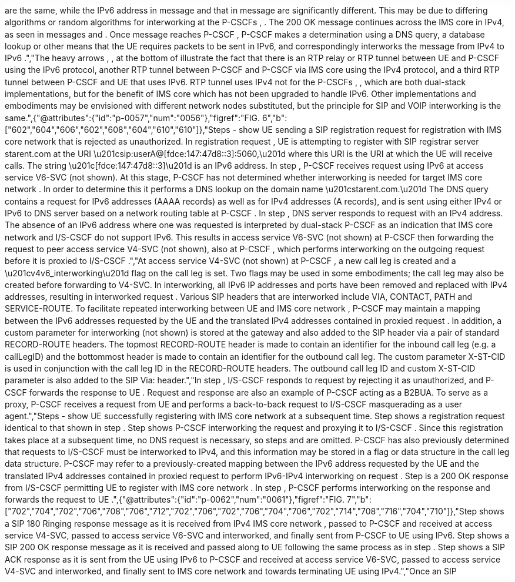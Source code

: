 are the same, while the IPv6 address in message  and that in message  are significantly different. This may be due to differing algorithms or random algorithms for interworking at the P-CSCFs , . The 200 OK message continues across the IMS core  in IPv4, as seen in messages  and . Once message  reaches P-CSCF , P-CSCF  makes a determination using a DNS query, a database lookup or other means that the UE requires packets to be sent in IPv6, and correspondingly interworks the message from IPv4 to IPv6 .","The heavy arrows , ,  at the bottom of  illustrate the fact that there is an RTP relay or RTP tunnel  between UE  and P-CSCF  using the IPv6 protocol, another RTP tunnel  between P-CSCF  and P-CSCF  via IMS core  using the IPv4 protocol, and a third RTP tunnel  between P-CSCF  and UE  that uses IPv6. RTP tunnel  uses IPv4 not for the P-CSCFs , , which are both dual-stack implementations, but for the benefit of IMS core  which has not been upgraded to handle IPv6. Other implementations and embodiments may be envisioned with different network nodes substituted, but the principle for SIP and VOIP interworking is the same.",{"@attributes":{"id":"p-0057","num":"0056"},"figref":"FIG. 6","b":["602","604","606","602","608","604","610","610"]},"Steps - show UE  sending a SIP registration request for registration with IMS core network  that is rejected as unauthorized. In registration request , UE  is attempting to register with SIP registrar server starent.com at the URI \u201csip:userA@[fdce:147:47d8::3]:5060,\u201d where this URI is the URI at which the UE will receive calls. The string \u201c[fdce:147:47d8::3]\u201d is an IPv6 address. In step , P-CSCF  receives request  using IPv6 at access service V6-SVC (not shown). At this stage, P-CSCF  has not determined whether interworking is needed for target IMS core network . In order to determine this it performs a DNS lookup on the domain name \u201cstarent.com.\u201d The DNS query contains a request for IPv6 addresses (AAAA records) as well as for IPv4 addresses (A records), and is sent using either IPv4 or IPv6 to DNS server  based on a network routing table at P-CSCF . In step , DNS server  responds to request  with an IPv4 address. The absence of an IPv6 address where one was requested is interpreted by dual-stack P-CSCF  as an indication that IMS core network  and I\/S-CSCF  do not support IPv6. This results in access service V6-SVC (not shown) at P-CSCF  then forwarding the request to peer access service V4-SVC (not shown), also at P-CSCF , which performs interworking on the outgoing request  before it is proxied to I\/S-CSCF .","At access service V4-SVC (not shown) at P-CSCF , a new call leg is created and a \u201cv4v6_interworking\u201d flag on the call leg is set. Two flags may be used in some embodiments; the call leg may also be created before forwarding to V4-SVC. In interworking, all IPv6 IP addresses and ports have been removed and replaced with IPv4 addresses, resulting in interworked request . Various SIP headers that are interworked include VIA, CONTACT, PATH and SERVICE-ROUTE. To facilitate repeated interworking between UE  and IMS core network , P-CSCF  may maintain a mapping between the IPv6 addresses requested by the UE  and the translated IPv4 addresses contained in proxied request . In addition, a custom parameter for interworking (not shown) is stored at the gateway and also added to the SIP header via a pair of standard RECORD-ROUTE headers. The topmost RECORD-ROUTE header is made to contain an identifier for the inbound call leg (e.g. a callLegID) and the bottommost header is made to contain an identifier for the outbound call leg. The custom parameter X-ST-CID is used in conjunction with the call leg ID in the RECORD-ROUTE headers. The outbound call leg ID and custom X-ST-CID parameter is also added to the SIP Via: header.","In step , I\/S-CSCF  responds to request  by rejecting it as unauthorized, and P-CSCF  forwards the response to UE . Request  and response  are also an example of P-CSCF acting as a B2BUA. To serve as a proxy, P-CSCF  receives a request from UE  and performs a back-to-back request to I\/S-CSCF masquerading as a user agent.","Steps - show UE  successfully registering with IMS core network  at a subsequent time. Step  shows a registration request identical to that shown in step . Step  shows P-CSCF  interworking the request and proxying it to I\/S-CSCF . Since this registration takes place at a subsequent time, no DNS request is necessary, so steps  and  are omitted. P-CSCF  has also previously determined that requests to I\/S-CSCF  must be interworked to IPv4, and this information may be stored in a flag or data structure in the call leg data structure. P-CSCF  may refer to a previously-created mapping between the IPv6 address requested by the UE  and the translated IPv4 addresses contained in proxied request  to perform IPv6-IPv4 interworking on request . Step  is a 200 OK response from I\/S-CSCF  permitting UE  to register with IMS core network . In step , P-CSCF performs interworking on the response and forwards the request to UE .",{"@attributes":{"id":"p-0062","num":"0061"},"figref":"FIG. 7","b":["702","704","702","706","708","706","712","702","706","702","706","704","706","702","714","708","716","704","710"]},"Step  shows a SIP 180 Ringing response message as it is received from IPv4 IMS core network , passed to P-CSCF  and received at access service V4-SVC, passed to access service V6-SVC and interworked, and finally sent from P-CSCF  to UE  using IPv6. Step  shows a SIP 200 OK response message as it is received and passed along to UE  following the same process as in step . Step  shows a SIP ACK response as it is sent from the UE  using IPv6 to P-CSCF  and received at access service V6-SVC, passed to access service V4-SVC and interworked, and finally sent to IMS core network  and towards terminating UE  using IPv4.","Once an SIP